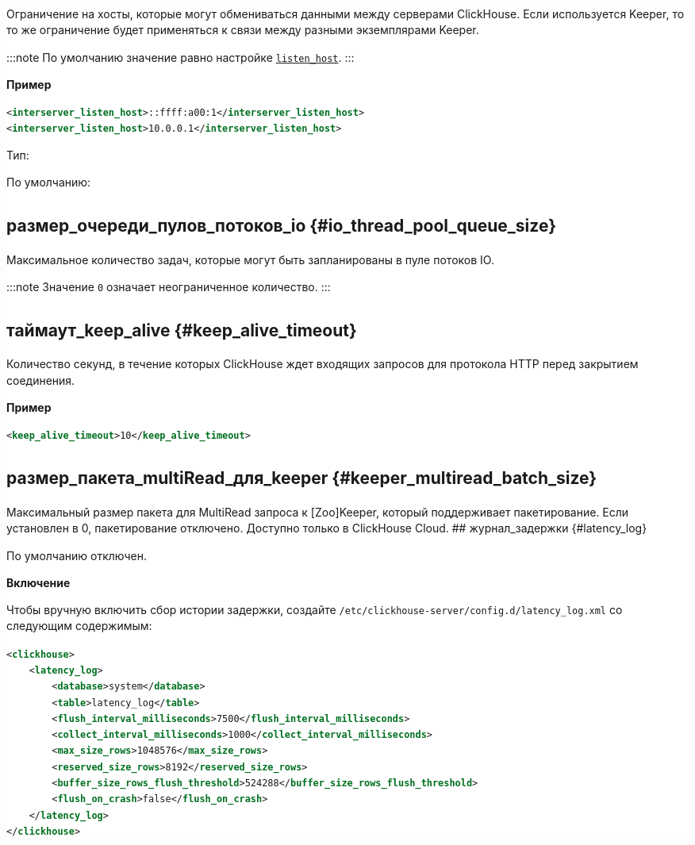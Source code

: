 Ограничение на хосты, которые могут обмениваться данными между серверами ClickHouse.
Если используется Keeper, то то же ограничение будет применяться к связи между разными экземплярами Keeper.

:::note
По умолчанию значение равно настройке [`listen_host`](#listen_host).
:::

**Пример**

```xml
<interserver_listen_host>::ffff:a00:1</interserver_listen_host>
<interserver_listen_host>10.0.0.1</interserver_listen_host>
```

Тип:

По умолчанию:
## размер_очереди_пулов_потоков_io {#io_thread_pool_queue_size} 

<SettingsInfoBlock type="UInt64" default_value="10000" />
Максимальное количество задач, которые могут быть запланированы в пуле потоков IO.

:::note
Значение `0` означает неограниченное количество.
:::
## таймаут_keep_alive {#keep_alive_timeout} 

<SettingsInfoBlock type="Seconds" default_value="30" />
Количество секунд, в течение которых ClickHouse ждет входящих запросов для протокола HTTP перед закрытием соединения.

**Пример**

```xml
<keep_alive_timeout>10</keep_alive_timeout>
```
## размер_пакета_multiRead_для_keeper {#keeper_multiread_batch_size} 

<SettingsInfoBlock type="UInt64" default_value="10000" />
Максимальный размер пакета для MultiRead запроса к [Zoo]Keeper, который поддерживает пакетирование. Если установлен в 0, пакетирование отключено. Доступно только в ClickHouse Cloud.
## журнал_задержки {#latency_log} 

По умолчанию отключен.

**Включение**

Чтобы вручную включить сбор истории задержки, создайте `/etc/clickhouse-server/config.d/latency_log.xml` со следующим содержимым:

```xml
<clickhouse>
    <latency_log>
        <database>system</database>
        <table>latency_log</table>
        <flush_interval_milliseconds>7500</flush_interval_milliseconds>
        <collect_interval_milliseconds>1000</collect_interval_milliseconds>
        <max_size_rows>1048576</max_size_rows>
        <reserved_size_rows>8192</reserved_size_rows>
        <buffer_size_rows_flush_threshold>524288</buffer_size_rows_flush_threshold>
        <flush_on_crash>false</flush_on_crash>
    </latency_log>
</clickhouse>
```

